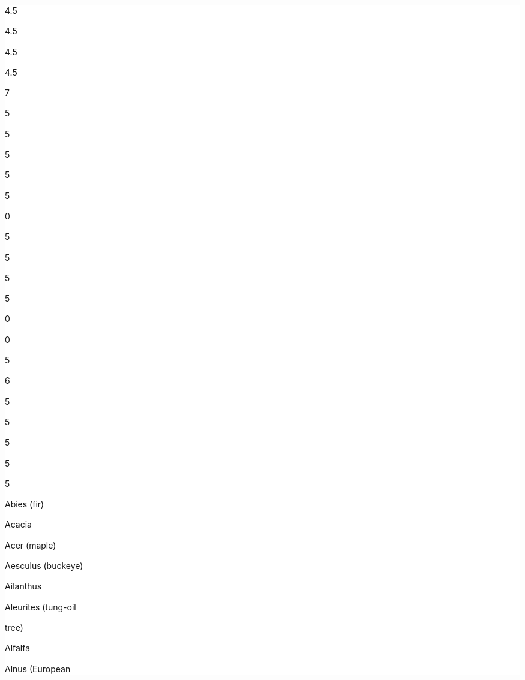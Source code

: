 4.5 

4.5 

4.5 

4.5 

7 

5 

5 

5 

5 

5 

0 

5 

5 

5 

5 

0 

0 

5 

6 

5 

5 

5 

5 

5 

Abies (fir) 

Acacia 

Acer (maple) 

Aesculus (buckeye) 

Ailanthus 

Aleurites (tung-oil 

tree) 

Alfalfa 

Alnus (European 
